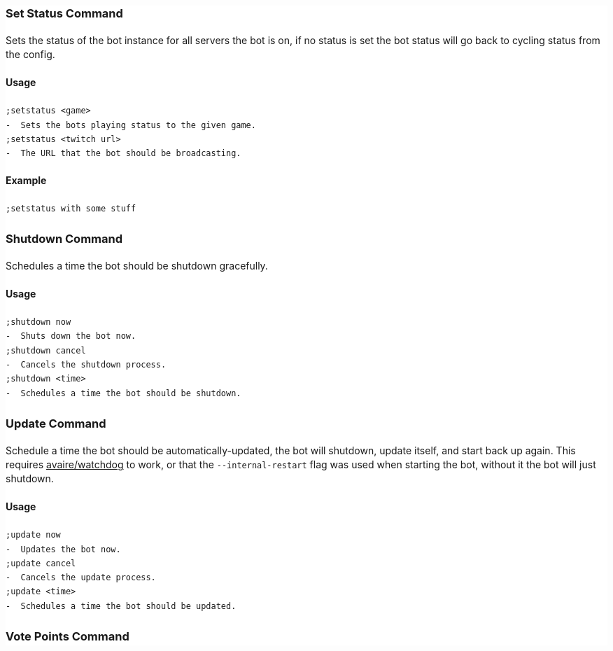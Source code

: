 <a name="SetStatusCommand"></a>
### Set Status Command

Sets the status of the bot instance for all servers the bot is on, if no status is set the bot status will go back to cycling status from the config.



#### Usage

    ;setstatus <game>
    -  Sets the bots playing status to the given game.
    ;setstatus <twitch url>
    -  The URL that the bot should be broadcasting.

#### Example

    ;setstatus with some stuff

<a name="ShutdownCommand"></a>
### Shutdown Command

Schedules a time the bot should be shutdown gracefully.



#### Usage

    ;shutdown now
    -  Shuts down the bot now.
    ;shutdown cancel
    -  Cancels the shutdown process.
    ;shutdown <time>
    -  Schedules a time the bot should be shutdown.


<a name="UpdateCommand"></a>
### Update Command

Schedule a time the bot should be automatically-updated, the bot will shutdown, update itself, and start back up again.
This requires [avaire/watchdog](https://github.com/avaire/watchdog) to work, or that the `--internal-restart` flag was used when starting the bot, without it the bot will just shutdown.



#### Usage

    ;update now
    -  Updates the bot now.
    ;update cancel
    -  Cancels the update process.
    ;update <time>
    -  Schedules a time the bot should be updated.


<a name="VotePointsCommand"></a>
### Vote Points Command
